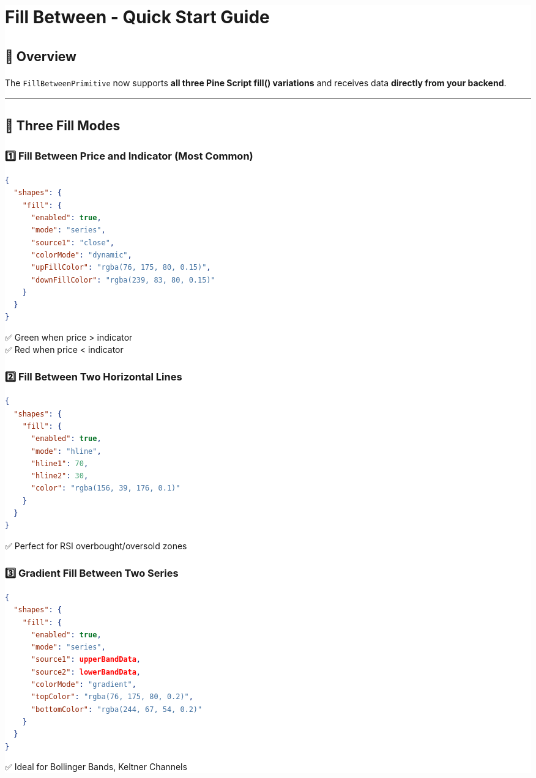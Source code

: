 # Fill Between - Quick Start Guide

## 🎯 Overview

The `FillBetweenPrimitive` now supports **all three Pine Script fill() variations** and receives data **directly from your backend**.

---

## 📝 Three Fill Modes

### 1️⃣ **Fill Between Price and Indicator** (Most Common)
```json
{
  "shapes": {
    "fill": {
      "enabled": true,
      "mode": "series",
      "source1": "close",
      "colorMode": "dynamic",
      "upFillColor": "rgba(76, 175, 80, 0.15)",
      "downFillColor": "rgba(239, 83, 80, 0.15)"
    }
  }
}
```
✅ Green when price > indicator  
✅ Red when price < indicator

### 2️⃣ **Fill Between Two Horizontal Lines**
```json
{
  "shapes": {
    "fill": {
      "enabled": true,
      "mode": "hline",
      "hline1": 70,
      "hline2": 30,
      "color": "rgba(156, 39, 176, 0.1)"
    }
  }
}
```
✅ Perfect for RSI overbought/oversold zones

### 3️⃣ **Gradient Fill Between Two Series**
```json
{
  "shapes": {
    "fill": {
      "enabled": true,
      "mode": "series",
      "source1": upperBandData,
      "source2": lowerBandData,
      "colorMode": "gradient",
      "topColor": "rgba(76, 175, 80, 0.2)",
      "bottomColor": "rgba(244, 67, 54, 0.2)"
    }
  }
}
```
✅ Ideal for Bollinger Bands, Keltner Channels